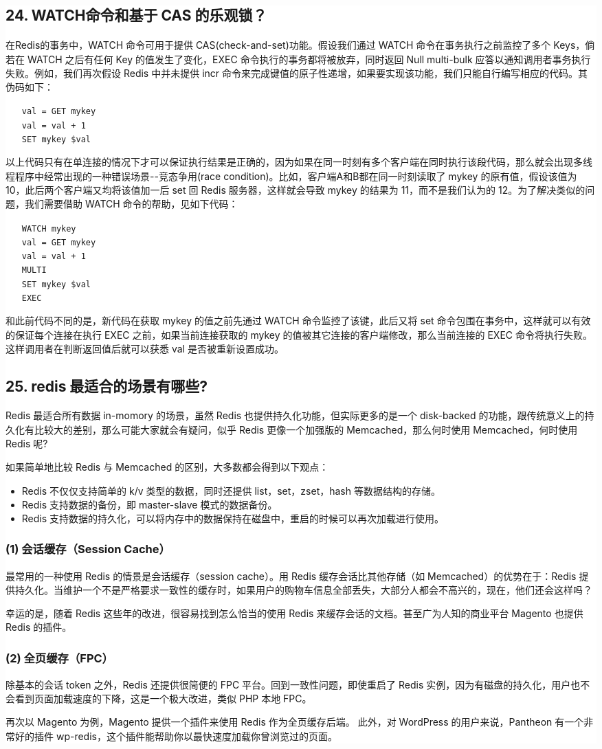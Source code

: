 

## 24. WATCH命令和基于 CAS 的乐观锁？

在Redis的事务中，WATCH 命令可用于提供 CAS(check-and-set)功能。假设我们通过 WATCH 命令在事务执行之前监控了多个 Keys，倘若在 WATCH 之后有任何 Key 的值发生了变化，EXEC 命令执行的事务都将被放弃，同时返回 Null multi-bulk 应答以通知调用者事务执行失败。例如，我们再次假设 Redis 中并未提供 incr 命令来完成键值的原子性递增，如果要实现该功能，我们只能自行编写相应的代码。其伪码如下：

```
　　val = GET mykey
　　val = val + 1
　　SET mykey $val
```

以上代码只有在单连接的情况下才可以保证执行结果是正确的，因为如果在同一时刻有多个客户端在同时执行该段代码，那么就会出现多线程程序中经常出现的一种错误场景--竞态争用(race condition)。比如，客户端A和B都在同一时刻读取了 mykey 的原有值，假设该值为 10，此后两个客户端又均将该值加一后 set 回 Redis 服务器，这样就会导致 mykey 的结果为 11，而不是我们认为的 12。为了解决类似的问题，我们需要借助 WATCH 命令的帮助，见如下代码：

```
　　WATCH mykey
　　val = GET mykey
　　val = val + 1
　　MULTI
　　SET mykey $val
　　EXEC
```

和此前代码不同的是，新代码在获取 mykey 的值之前先通过 WATCH 命令监控了该键，此后又将 set 命令包围在事务中，这样就可以有效的保证每个连接在执行 EXEC 之前，如果当前连接获取的 mykey 的值被其它连接的客户端修改，那么当前连接的 EXEC 命令将执行失败。这样调用者在判断返回值后就可以获悉 val 是否被重新设置成功。



## 25. redis 最适合的场景有哪些?

Redis 最适合所有数据 in-momory 的场景，虽然 Redis 也提供持久化功能，但实际更多的是一个 disk-backed 的功能，跟传统意义上的持久化有比较大的差别，那么可能大家就会有疑问，似乎 Redis 更像一个加强版的 Memcached，那么何时使用 Memcached，何时使用 Redis 呢?

如果简单地比较 Redis 与 Memcached 的区别，大多数都会得到以下观点：

* Redis 不仅仅支持简单的 k/v 类型的数据，同时还提供 list，set，zset，hash 等数据结构的存储。
* Redis 支持数据的备份，即 master-slave 模式的数据备份。
* Redis 支持数据的持久化，可以将内存中的数据保持在磁盘中，重启的时候可以再次加载进行使用。

### (1) 会话缓存（Session Cache）

最常用的一种使用 Redis 的情景是会话缓存（session cache）。用 Redis 缓存会话比其他存储（如 Memcached）的优势在于：Redis 提供持久化。当维护一个不是严格要求一致性的缓存时，如果用户的购物车信息全部丢失，大部分人都会不高兴的，现在，他们还会这样吗？

幸运的是，随着 Redis 这些年的改进，很容易找到怎么恰当的使用 Redis 来缓存会话的文档。甚至广为人知的商业平台 Magento 也提供 Redis 的插件。

### (2) 全页缓存（FPC）

除基本的会话 token 之外，Redis 还提供很简便的 FPC 平台。回到一致性问题，即使重启了 Redis 实例，因为有磁盘的持久化，用户也不会看到页面加载速度的下降，这是一个极大改进，类似 PHP 本地 FPC。

再次以 Magento 为例，Magento 提供一个插件来使用 Redis 作为全页缓存后端。
此外，对 WordPress 的用户来说，Pantheon 有一个非常好的插件 wp-redis，这个插件能帮助你以最快速度加载你曾浏览过的页面。
